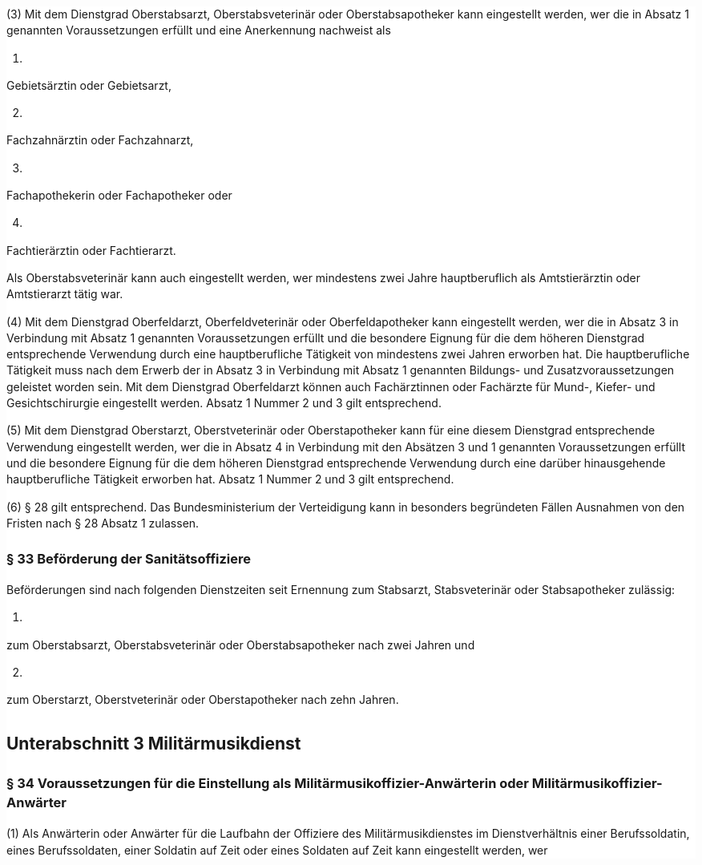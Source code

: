 (3) Mit dem Dienstgrad Oberstabsarzt, Oberstabsveterinär oder Oberstabsapotheker kann eingestellt werden, wer die in Absatz 1 genannten Voraussetzungen erfüllt und eine Anerkennung nachweist als

1.  
Gebietsärztin oder Gebietsarzt,

2.  
Fachzahnärztin oder Fachzahnarzt,

3.  
Fachapothekerin oder Fachapotheker oder

4.  
Fachtierärztin oder Fachtierarzt.

Als Oberstabsveterinär kann auch eingestellt werden, wer mindestens zwei Jahre hauptberuflich als Amtstierärztin oder Amtstierarzt tätig war.

(4) Mit dem Dienstgrad Oberfeldarzt, Oberfeldveterinär oder Oberfeldapotheker kann eingestellt werden, wer die in Absatz 3 in Verbindung mit Absatz 1 genannten Voraussetzungen erfüllt und die besondere Eignung für die dem höheren Dienstgrad entsprechende Verwendung durch eine hauptberufliche Tätigkeit von mindestens zwei Jahren erworben hat. Die hauptberufliche Tätigkeit muss nach dem Erwerb der in Absatz 3 in Verbindung mit Absatz 1 genannten Bildungs- und Zusatzvoraussetzungen geleistet worden sein. Mit dem Dienstgrad Oberfeldarzt können auch Fachärztinnen oder Fachärzte für Mund-, Kiefer- und Gesichtschirurgie eingestellt werden. Absatz 1 Nummer 2 und 3 gilt entsprechend.

(5) Mit dem Dienstgrad Oberstarzt, Oberstveterinär oder Oberstapotheker kann für eine diesem Dienstgrad entsprechende Verwendung eingestellt werden, wer die in Absatz 4 in Verbindung mit den Absätzen 3 und 1 genannten Voraussetzungen erfüllt und die besondere Eignung für die dem höheren Dienstgrad entsprechende Verwendung durch eine darüber hinausgehende hauptberufliche Tätigkeit erworben hat. Absatz 1 Nummer 2 und 3 gilt entsprechend.

(6) § 28 gilt entsprechend. Das Bundesministerium der Verteidigung kann in besonders begründeten Fällen Ausnahmen von den Fristen nach § 28 Absatz 1 zulassen.

### § 33 Beförderung der Sanitätsoffiziere

Beförderungen sind nach folgenden Dienstzeiten seit Ernennung zum Stabsarzt, Stabsveterinär oder Stabsapotheker zulässig:

1.  
zum Oberstabsarzt, Oberstabsveterinär oder Oberstabsapotheker nach zwei Jahren und

2.  
zum Oberstarzt, Oberstveterinär oder Oberstapotheker nach zehn Jahren.

Unterabschnitt 3 Militärmusikdienst
-----------------------------------

### 

### § 34 Voraussetzungen für die Einstellung als Militärmusikoffizier-Anwärterin oder Militärmusikoffizier-Anwärter

(1) Als Anwärterin oder Anwärter für die Laufbahn der Offiziere des Militärmusikdienstes im Dienstverhältnis einer Berufssoldatin, eines Berufssoldaten, einer Soldatin auf Zeit oder eines Soldaten auf Zeit kann eingestellt werden, wer
